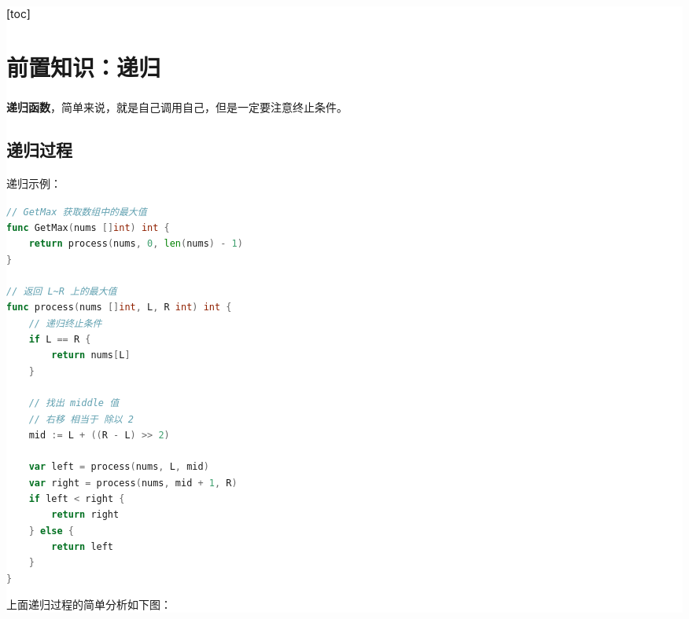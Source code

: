 

[toc]



# 前置知识：递归

**递归函数**，简单来说，就是自己调用自己，但是一定要注意终止条件。

## 递归过程



递归示例：

```go
// GetMax 获取数组中的最大值
func GetMax(nums []int) int {
	return process(nums, 0, len(nums) - 1)
}

// 返回 L~R 上的最大值
func process(nums []int, L, R int) int {
	// 递归终止条件
	if L == R {
		return nums[L]
	}

	// 找出 middle 值
	// 右移 相当于 除以 2
	mid := L + ((R - L) >> 2)

	var left = process(nums, L, mid)
	var right = process(nums, mid + 1, R)
	if left < right {
		return right
	} else {
		return left
	}
}
```

上面递归过程的简单分析如下图：
